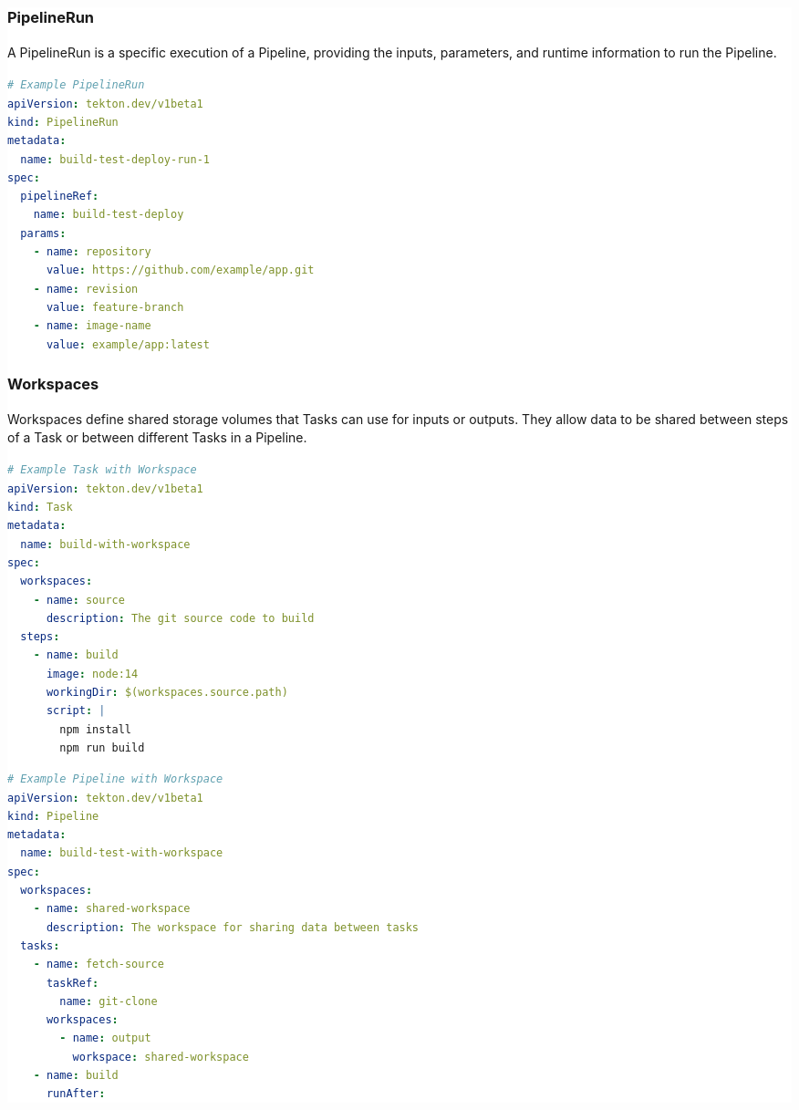 ### PipelineRun

A PipelineRun is a specific execution of a Pipeline, providing the inputs, parameters, and runtime information to run the Pipeline.

```yaml
# Example PipelineRun
apiVersion: tekton.dev/v1beta1
kind: PipelineRun
metadata:
  name: build-test-deploy-run-1
spec:
  pipelineRef:
    name: build-test-deploy
  params:
    - name: repository
      value: https://github.com/example/app.git
    - name: revision
      value: feature-branch
    - name: image-name
      value: example/app:latest
```

### Workspaces

Workspaces define shared storage volumes that Tasks can use for inputs or outputs. They allow data to be shared between steps of a Task or between different Tasks in a Pipeline.

```yaml
# Example Task with Workspace
apiVersion: tekton.dev/v1beta1
kind: Task
metadata:
  name: build-with-workspace
spec:
  workspaces:
    - name: source
      description: The git source code to build
  steps:
    - name: build
      image: node:14
      workingDir: $(workspaces.source.path)
      script: |
        npm install
        npm run build
```

```yaml
# Example Pipeline with Workspace
apiVersion: tekton.dev/v1beta1
kind: Pipeline
metadata:
  name: build-test-with-workspace
spec:
  workspaces:
    - name: shared-workspace
      description: The workspace for sharing data between tasks
  tasks:
    - name: fetch-source
      taskRef:
        name: git-clone
      workspaces:
        - name: output
          workspace: shared-workspace
    - name: build
      runAfter:
```